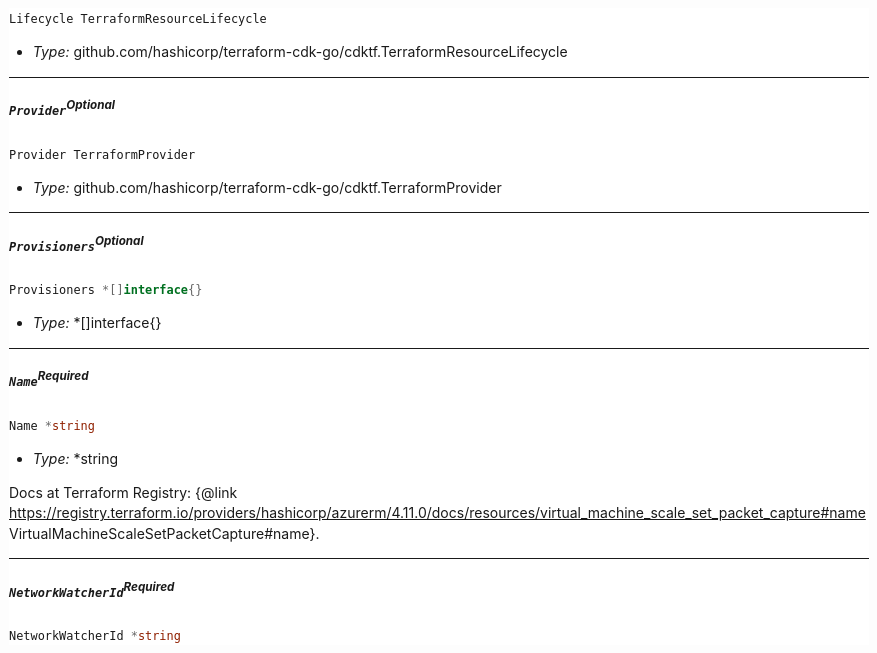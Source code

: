 ```go
Lifecycle TerraformResourceLifecycle
```

- *Type:* github.com/hashicorp/terraform-cdk-go/cdktf.TerraformResourceLifecycle

---

##### `Provider`<sup>Optional</sup> <a name="Provider" id="@cdktf/provider-azurerm.virtualMachineScaleSetPacketCapture.VirtualMachineScaleSetPacketCaptureConfig.property.provider"></a>

```go
Provider TerraformProvider
```

- *Type:* github.com/hashicorp/terraform-cdk-go/cdktf.TerraformProvider

---

##### `Provisioners`<sup>Optional</sup> <a name="Provisioners" id="@cdktf/provider-azurerm.virtualMachineScaleSetPacketCapture.VirtualMachineScaleSetPacketCaptureConfig.property.provisioners"></a>

```go
Provisioners *[]interface{}
```

- *Type:* *[]interface{}

---

##### `Name`<sup>Required</sup> <a name="Name" id="@cdktf/provider-azurerm.virtualMachineScaleSetPacketCapture.VirtualMachineScaleSetPacketCaptureConfig.property.name"></a>

```go
Name *string
```

- *Type:* *string

Docs at Terraform Registry: {@link https://registry.terraform.io/providers/hashicorp/azurerm/4.11.0/docs/resources/virtual_machine_scale_set_packet_capture#name VirtualMachineScaleSetPacketCapture#name}.

---

##### `NetworkWatcherId`<sup>Required</sup> <a name="NetworkWatcherId" id="@cdktf/provider-azurerm.virtualMachineScaleSetPacketCapture.VirtualMachineScaleSetPacketCaptureConfig.property.networkWatcherId"></a>

```go
NetworkWatcherId *string
```
